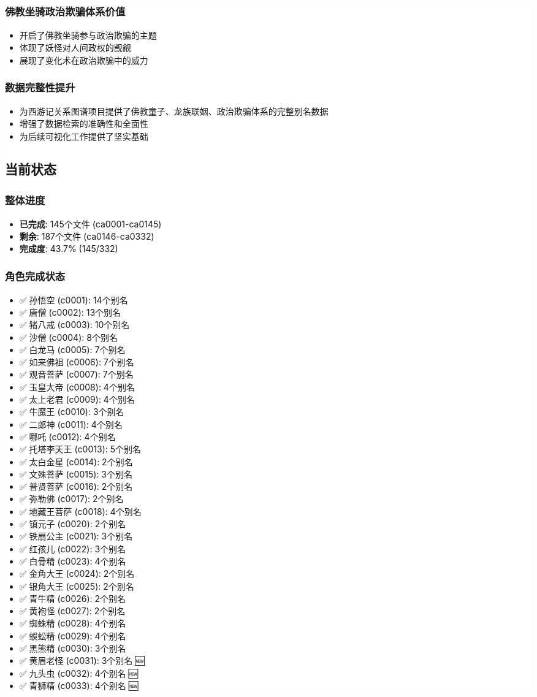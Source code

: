 ### 佛教坐骑政治欺骗体系价值
- 开启了佛教坐骑参与政治欺骗的主题
- 体现了妖怪对人间政权的觊觎
- 展现了变化术在政治欺骗中的威力

### 数据完整性提升
- 为西游记关系图谱项目提供了佛教童子、龙族联姻、政治欺骗体系的完整别名数据
- 增强了数据检索的准确性和全面性
- 为后续可视化工作提供了坚实基础

## 当前状态

### 整体进度
- **已完成**: 145个文件 (ca0001-ca0145)
- **剩余**: 187个文件 (ca0146-ca0332)
- **完成度**: 43.7% (145/332)

### 角色完成状态
- ✅ 孙悟空 (c0001): 14个别名
- ✅ 唐僧 (c0002): 13个别名
- ✅ 猪八戒 (c0003): 10个别名
- ✅ 沙僧 (c0004): 8个别名
- ✅ 白龙马 (c0005): 7个别名
- ✅ 如来佛祖 (c0006): 7个别名
- ✅ 观音菩萨 (c0007): 7个别名
- ✅ 玉皇大帝 (c0008): 4个别名
- ✅ 太上老君 (c0009): 4个别名
- ✅ 牛魔王 (c0010): 3个别名
- ✅ 二郎神 (c0011): 4个别名
- ✅ 哪吒 (c0012): 4个别名
- ✅ 托塔李天王 (c0013): 5个别名
- ✅ 太白金星 (c0014): 2个别名
- ✅ 文殊菩萨 (c0015): 3个别名
- ✅ 普贤菩萨 (c0016): 2个别名
- ✅ 弥勒佛 (c0017): 2个别名
- ✅ 地藏王菩萨 (c0018): 4个别名
- ✅ 镇元子 (c0020): 2个别名
- ✅ 铁扇公主 (c0021): 3个别名
- ✅ 红孩儿 (c0022): 3个别名
- ✅ 白骨精 (c0023): 4个别名
- ✅ 金角大王 (c0024): 2个别名
- ✅ 银角大王 (c0025): 2个别名
- ✅ 青牛精 (c0026): 2个别名
- ✅ 黄袍怪 (c0027): 2个别名
- ✅ 蜘蛛精 (c0028): 4个别名
- ✅ 蜈蚣精 (c0029): 4个别名
- ✅ 黑熊精 (c0030): 3个别名
- ✅ 黄眉老怪 (c0031): 3个别名 🆕
- ✅ 九头虫 (c0032): 4个别名 🆕
- ✅ 青狮精 (c0033): 4个别名 🆕
